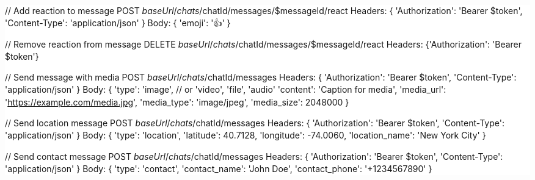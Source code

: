 // Add reaction to message
POST $baseUrl/chats/$chatId/messages/$messageId/react
Headers: {
  'Authorization': 'Bearer $token',
  'Content-Type': 'application/json'
}
Body: {
  'emoji': '👍'
}

// Remove reaction from message
DELETE $baseUrl/chats/$chatId/messages/$messageId/react
Headers: {'Authorization': 'Bearer $token'}

// Send message with media
POST $baseUrl/chats/$chatId/messages
Headers: {
  'Authorization': 'Bearer $token',
  'Content-Type': 'application/json'
}
Body: {
  'type': 'image', // or 'video', 'file', 'audio'
  'content': 'Caption for media',
  'media_url': 'https://example.com/media.jpg',
  'media_type': 'image/jpeg',
  'media_size': 2048000
}

// Send location message
POST $baseUrl/chats/$chatId/messages
Headers: {
  'Authorization': 'Bearer $token',
  'Content-Type': 'application/json'
}
Body: {
  'type': 'location',
  'latitude': 40.7128,
  'longitude': -74.0060,
  'location_name': 'New York City'
}

// Send contact message
POST $baseUrl/chats/$chatId/messages
Headers: {
  'Authorization': 'Bearer $token',
  'Content-Type': 'application/json'
}
Body: {
  'type': 'contact',
  'contact_name': 'John Doe',
  'contact_phone': '+1234567890'
}
